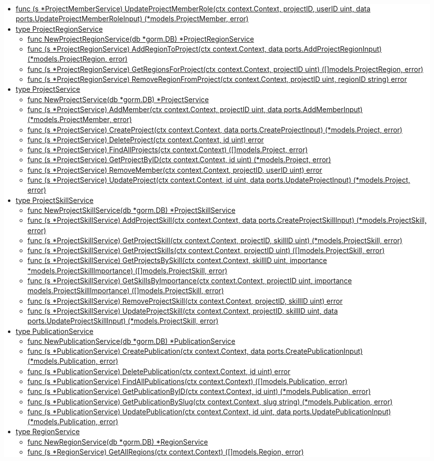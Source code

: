   - [func \(s \*ProjectMemberService\) UpdateProjectMemberRole\(ctx context.Context, projectID, userID uint, data ports.UpdateProjectMemberRoleInput\) \(\*models.ProjectMember, error\)](<#ProjectMemberService.UpdateProjectMemberRole>)
- [type ProjectRegionService](<#ProjectRegionService>)
  - [func NewProjectRegionService\(db \*gorm.DB\) \*ProjectRegionService](<#NewProjectRegionService>)
  - [func \(s \*ProjectRegionService\) AddRegionToProject\(ctx context.Context, data ports.AddProjectRegionInput\) \(\*models.ProjectRegion, error\)](<#ProjectRegionService.AddRegionToProject>)
  - [func \(s \*ProjectRegionService\) GetRegionsForProject\(ctx context.Context, projectID uint\) \(\[\]models.ProjectRegion, error\)](<#ProjectRegionService.GetRegionsForProject>)
  - [func \(s \*ProjectRegionService\) RemoveRegionFromProject\(ctx context.Context, projectID uint, regionID string\) error](<#ProjectRegionService.RemoveRegionFromProject>)
- [type ProjectService](<#ProjectService>)
  - [func NewProjectService\(db \*gorm.DB\) \*ProjectService](<#NewProjectService>)
  - [func \(s \*ProjectService\) AddMember\(ctx context.Context, projectID uint, data ports.AddMemberInput\) \(\*models.ProjectMember, error\)](<#ProjectService.AddMember>)
  - [func \(s \*ProjectService\) CreateProject\(ctx context.Context, data ports.CreateProjectInput\) \(\*models.Project, error\)](<#ProjectService.CreateProject>)
  - [func \(s \*ProjectService\) DeleteProject\(ctx context.Context, id uint\) error](<#ProjectService.DeleteProject>)
  - [func \(s \*ProjectService\) FindAllProjects\(ctx context.Context\) \(\[\]models.Project, error\)](<#ProjectService.FindAllProjects>)
  - [func \(s \*ProjectService\) GetProjectByID\(ctx context.Context, id uint\) \(\*models.Project, error\)](<#ProjectService.GetProjectByID>)
  - [func \(s \*ProjectService\) RemoveMember\(ctx context.Context, projectID, userID uint\) error](<#ProjectService.RemoveMember>)
  - [func \(s \*ProjectService\) UpdateProject\(ctx context.Context, id uint, data ports.UpdateProjectInput\) \(\*models.Project, error\)](<#ProjectService.UpdateProject>)
- [type ProjectSkillService](<#ProjectSkillService>)
  - [func NewProjectSkillService\(db \*gorm.DB\) \*ProjectSkillService](<#NewProjectSkillService>)
  - [func \(s \*ProjectSkillService\) AddProjectSkill\(ctx context.Context, data ports.CreateProjectSkillInput\) \(\*models.ProjectSkill, error\)](<#ProjectSkillService.AddProjectSkill>)
  - [func \(s \*ProjectSkillService\) GetProjectSkill\(ctx context.Context, projectID, skillID uint\) \(\*models.ProjectSkill, error\)](<#ProjectSkillService.GetProjectSkill>)
  - [func \(s \*ProjectSkillService\) GetProjectSkills\(ctx context.Context, projectID uint\) \(\[\]models.ProjectSkill, error\)](<#ProjectSkillService.GetProjectSkills>)
  - [func \(s \*ProjectSkillService\) GetProjectsBySkill\(ctx context.Context, skillID uint, importance \*models.ProjectSkillImportance\) \(\[\]models.ProjectSkill, error\)](<#ProjectSkillService.GetProjectsBySkill>)
  - [func \(s \*ProjectSkillService\) GetSkillsByImportance\(ctx context.Context, projectID uint, importance models.ProjectSkillImportance\) \(\[\]models.ProjectSkill, error\)](<#ProjectSkillService.GetSkillsByImportance>)
  - [func \(s \*ProjectSkillService\) RemoveProjectSkill\(ctx context.Context, projectID, skillID uint\) error](<#ProjectSkillService.RemoveProjectSkill>)
  - [func \(s \*ProjectSkillService\) UpdateProjectSkill\(ctx context.Context, projectID, skillID uint, data ports.UpdateProjectSkillInput\) \(\*models.ProjectSkill, error\)](<#ProjectSkillService.UpdateProjectSkill>)
- [type PublicationService](<#PublicationService>)
  - [func NewPublicationService\(db \*gorm.DB\) \*PublicationService](<#NewPublicationService>)
  - [func \(s \*PublicationService\) CreatePublication\(ctx context.Context, data ports.CreatePublicationInput\) \(\*models.Publication, error\)](<#PublicationService.CreatePublication>)
  - [func \(s \*PublicationService\) DeletePublication\(ctx context.Context, id uint\) error](<#PublicationService.DeletePublication>)
  - [func \(s \*PublicationService\) FindAllPublications\(ctx context.Context\) \(\[\]models.Publication, error\)](<#PublicationService.FindAllPublications>)
  - [func \(s \*PublicationService\) GetPublicationByID\(ctx context.Context, id uint\) \(\*models.Publication, error\)](<#PublicationService.GetPublicationByID>)
  - [func \(s \*PublicationService\) GetPublicationBySlug\(ctx context.Context, slug string\) \(\*models.Publication, error\)](<#PublicationService.GetPublicationBySlug>)
  - [func \(s \*PublicationService\) UpdatePublication\(ctx context.Context, id uint, data ports.UpdatePublicationInput\) \(\*models.Publication, error\)](<#PublicationService.UpdatePublication>)
- [type RegionService](<#RegionService>)
  - [func NewRegionService\(db \*gorm.DB\) \*RegionService](<#NewRegionService>)
  - [func \(s \*RegionService\) GetAllRegions\(ctx context.Context\) \(\[\]models.Region, error\)](<#RegionService.GetAllRegions>)